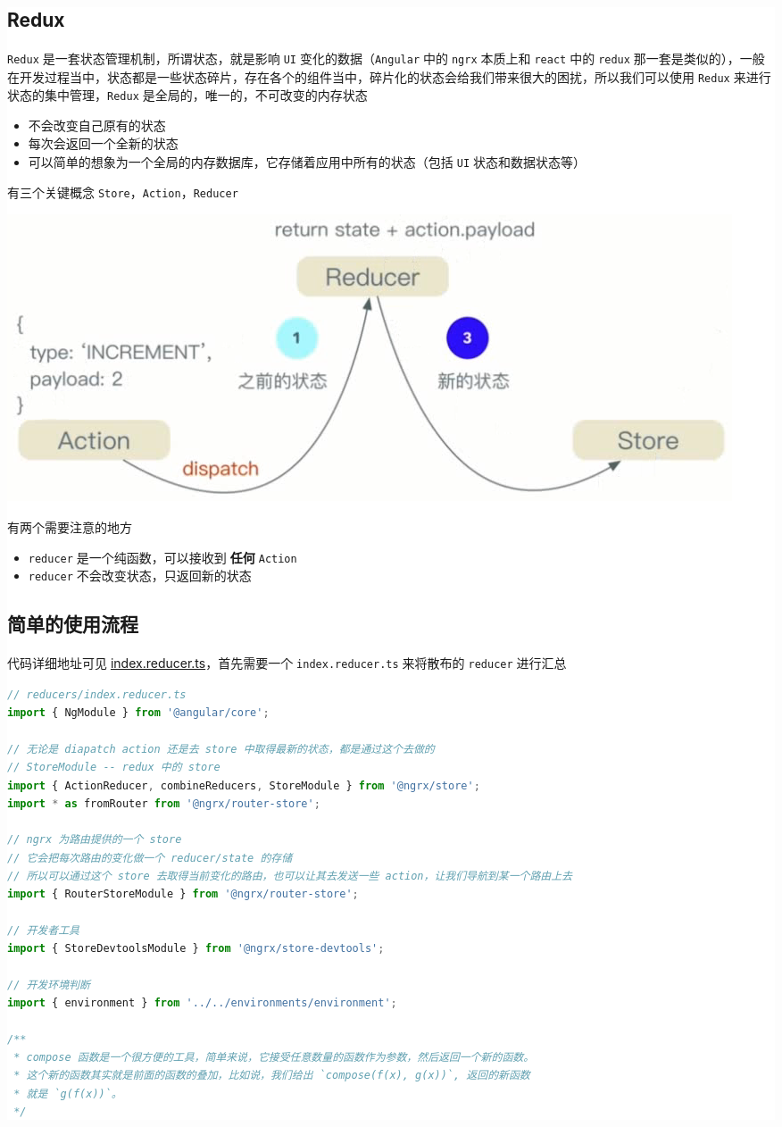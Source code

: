 ## Redux

`Redux` 是一套状态管理机制，所谓状态，就是影响 `UI` 变化的数据（`Angular` 中的 `ngrx` 本质上和 `react` 中的 `redux` 那一套是类似的），一般在开发过程当中，状态都是一些状态碎片，存在各个的组件当中，碎片化的状态会给我们带来很大的困扰，所以我们可以使用 `Redux` 来进行状态的集中管理，`Redux` 是全局的，唯一的，不可改变的内存状态

* 不会改变自己原有的状态
* 每次会返回一个全新的状态
* 可以简单的想象为一个全局的内存数据库，它存储着应用中所有的状态（包括 `UI` 状态和数据状态等）

有三个关键概念 `Store`，`Action`，`Reducer`

![redux](redux.png)

有两个需要注意的地方

* `reducer` 是一个纯函数，可以接收到 **任何** `Action`
* `reducer` 不会改变状态，只返回新的状态



## 简单的使用流程

代码详细地址可见 [index.reducer.ts](https://github.com/heptaluan/Angular-Task/blob/master/src/app/reducers/index.ts)，首先需要一个 `index.reducer.ts` 来将散布的 `reducer` 进行汇总

```js
// reducers/index.reducer.ts
import { NgModule } from '@angular/core';

// 无论是 diapatch action 还是去 store 中取得最新的状态，都是通过这个去做的
// StoreModule -- redux 中的 store
import { ActionReducer, combineReducers, StoreModule } from '@ngrx/store';
import * as fromRouter from '@ngrx/router-store';

// ngrx 为路由提供的一个 store
// 它会把每次路由的变化做一个 reducer/state 的存储
// 所以可以通过这个 store 去取得当前变化的路由，也可以让其去发送一些 action，让我们导航到某一个路由上去
import { RouterStoreModule } from '@ngrx/router-store';

// 开发者工具
import { StoreDevtoolsModule } from '@ngrx/store-devtools';

// 开发环境判断
import { environment } from '../../environments/environment';

/**
 * compose 函数是一个很方便的工具，简单来说，它接受任意数量的函数作为参数，然后返回一个新的函数。
 * 这个新的函数其实就是前面的函数的叠加，比如说，我们给出 `compose(f(x), g(x))`, 返回的新函数
 * 就是 `g(f(x))`。
 */
```